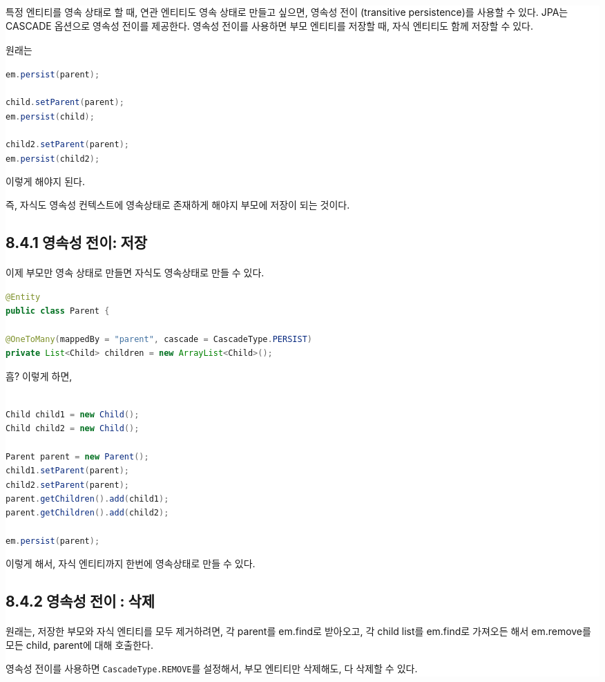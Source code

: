 특정 엔티티를 영속 상태로 할 때, 연관 엔티티도 영속 상태로 만들고 싶으면, 영속성 전이 (transitive persistence)를 사용할 수 있다.
JPA는 CASCADE 옵션으로 영속성 전이를 제공한다. 영속성 전이를 사용하면 부모 엔티티를 저장할 때, 자식 엔티티도 함께 저장할 수 있다.

원래는
```java
em.persist(parent);

child.setParent(parent);
em.persist(child);

child2.setParent(parent);
em.persist(child2);
```
이렇게 해야지 된다.

즉, 자식도 영속성 컨텍스트에 영속상태로 존재하게 해야지 부모에 저장이 되는 것이다.

## 8.4.1 영속성 전이: 저장

이제 부모만 영속 상태로 만들면 자식도 영속상태로 만들 수 있다.

```java
@Entity
public class Parent {

@OneToMany(mappedBy = "parent", cascade = CascadeType.PERSIST)
private List<Child> children = new ArrayList<Child>();
```

흠?
이렇게 하면,
```java

Child child1 = new Child();
Child child2 = new Child();

Parent parent = new Parent();
child1.setParent(parent);
child2.setParent(parent);
parent.getChildren().add(child1);
parent.getChildren().add(child2);

em.persist(parent);

```
이렇게 해서, 자식 엔티티까지 한번에 영속상태로 만들 수 있다.


## 8.4.2 영속성 전이 : 삭제

원래는, 저장한 부모와 자식 엔티티를 모두 제거하려면, 각 parent를 em.find로 받아오고, 각 child list를 em.find로 가져오든 해서 em.remove를 모든 child, parent에 대해 호출한다.

영속성 전이를 사용하면
`CascadeType.REMOVE`를 설정해서, 부모 엔티티만 삭제해도, 다 삭제할 수 있다.
